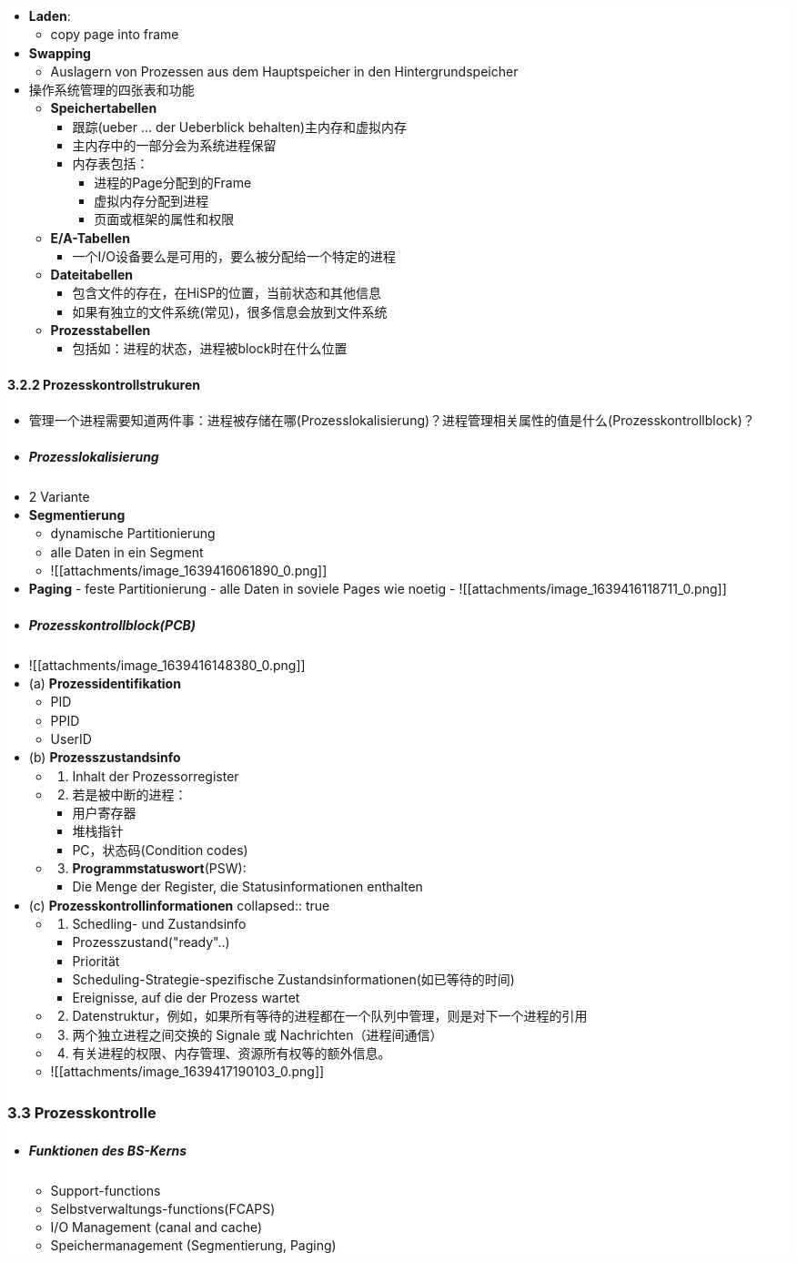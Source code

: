 - **Laden**:
    - copy page into frame
- **Swapping**
    - Auslagern von Prozessen aus dem Hauptspeicher in den Hintergrundspeicher
- 操作系统管理的四张表和功能
    - **Speichertabellen**
        - 跟踪(ueber ... der Ueberblick behalten)主内存和虚拟内存
        - 主内存中的一部分会为系统进程保留
        - 内存表包括：
            - 进程的Page分配到的Frame
            - 虚拟内存分配到进程
            - 页面或框架的属性和权限
    - **E/A-Tabellen**
        - 一个I/O设备要么是可用的，要么被分配给一个特定的进程
    - **Dateitabellen**
        - 包含文件的存在，在HiSP的位置，当前状态和其他信息
        - 如果有独立的文件系统(常见)，很多信息会放到文件系统
    - **Prozesstabellen**
        - 包括如：进程的状态，进程被block时在什么位置
#### 3.2.2 Prozesskontrollstrukuren
- 管理一个进程需要知道两件事：进程被存储在哪(Prozesslokalisierung)？进程管理相关属性的值是什么(Prozesskontrollblock)？
- ##### Prozesslokalisierung
- 2 Variante
- **Segmentierung**
    - dynamische Partitionierung
    - alle Daten in ein Segment
    - ![[attachments/image_1639416061890_0.png]]
- **Paging**
        - feste Partitionierung
        - alle Daten in soviele Pages wie noetig
        - ![[attachments/image_1639416118711_0.png]]
- ##### Prozesskontrollblock(PCB)
- ![[attachments/image_1639416148380_0.png]]
- (a) **Prozessidentifikation**
    - PID
    - PPID
    - UserID
- (b) **Prozesszustandsinfo**
    - 1. Inhalt der Prozessorregister
    - 2. 若是被中断的进程：
        - 用户寄存器
        - 堆栈指针
        - PC，状态码(Condition codes)
    - 3. **Programmstatuswort**(PSW):
        - Die Menge der Register, die Statusinformationen enthalten
- (c) **Prozesskontrollinformationen**
  collapsed:: true
    - 1. Schedling- und Zustandsinfo
        - Prozesszustand("ready"..)
        - Priorität
        - Scheduling-Strategie-spezifische Zustandsinformationen(如已等待的时间)
        - Ereignisse, auf die der Prozess wartet
    - 2. Datenstruktur，例如，如果所有等待的进程都在一个队列中管理，则是对下一个进程的引用
    - 3. 两个独立进程之间交换的 Signale 或 Nachrichten（进程间通信）
    - 4. 有关进程的权限、内存管理、资源所有权等的额外信息。
    - ![[attachments/image_1639417190103_0.png]]
### 3.3 Prozesskontrolle
- ##### Funktionen des BS-Kerns
    - Support-functions
    - Selbstverwaltungs-functions(FCAPS)
    - I/O Management (canal and cache)
    - Speichermanagement (Segmentierung, Paging)